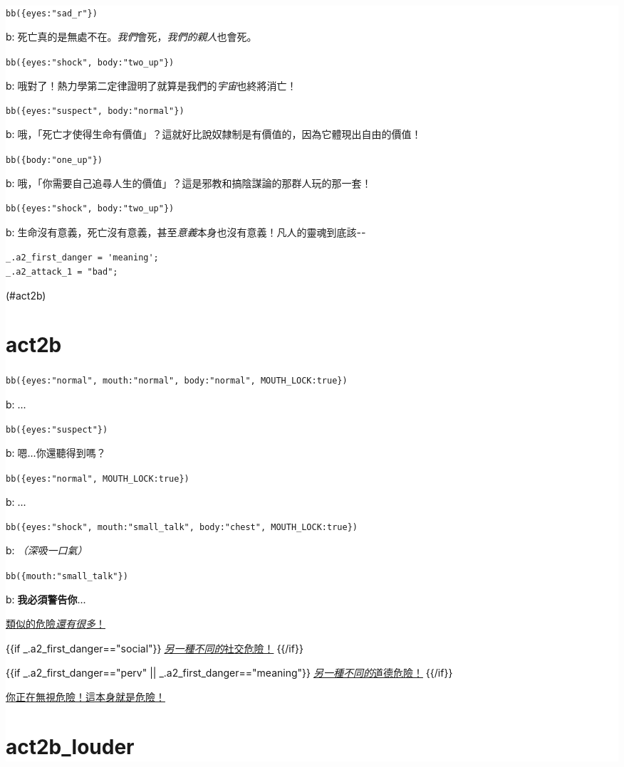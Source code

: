`bb({eyes:"sad_r"})`

b: 死亡真的是無處不在。*我們*會死，*我們的親人*也會死。

`bb({eyes:"shock", body:"two_up"})`

b: 哦對了！熱力學第二定律證明了就算是我們的*宇宙*也終將消亡！

`bb({eyes:"suspect", body:"normal"})`

b: 哦，「死亡才使得生命有價值」？這就好比說奴隸制是有價值的，因為它體現出自由的價值！

`bb({body:"one_up"})`

b: 哦，「你需要自己追尋人生的價值」？這是邪教和搞陰謀論的那群人玩的那一套！

`bb({eyes:"shock", body:"two_up"})`

b: 生命沒有意義，死亡沒有意義，甚至*意義*本身也沒有意義！凡人的靈魂到底該--

```
_.a2_first_danger = 'meaning';
_.a2_attack_1 = "bad";
```

(#act2b)

# act2b

`bb({eyes:"normal", mouth:"normal", body:"normal", MOUTH_LOCK:true})`

b: ...

`bb({eyes:"suspect"})`

b: 嗯...你還聽得到嗎？

`bb({eyes:"normal", MOUTH_LOCK:true})`

b: ...

`bb({eyes:"shock", mouth:"small_talk", body:"chest", MOUTH_LOCK:true})`

b: *（深吸一口氣）*

`bb({mouth:"small_talk"})`

b: **我必須警告你**...

[類似的危險*還有很多*！](#act2b_louder)

{{if _.a2_first_danger=="social"}}
[*另一種不同的*社交危險！](#act2b_different_social)
{{/if}}

{{if _.a2_first_danger=="perv" || _.a2_first_danger=="meaning"}}
[*另一種不同的*道德危險！](#act2b_different_moral)
{{/if}}

[你正在無視危險！這本身就是危險！](#act2b_ignore)

# act2b_louder
